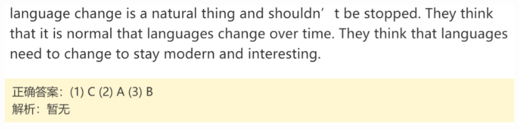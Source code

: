 ![image-20240529215139744](assets/Unit_5/image-20240529215139744.png)

![image-20240529215147121](assets/Unit_5/image-20240529215147121.png)
